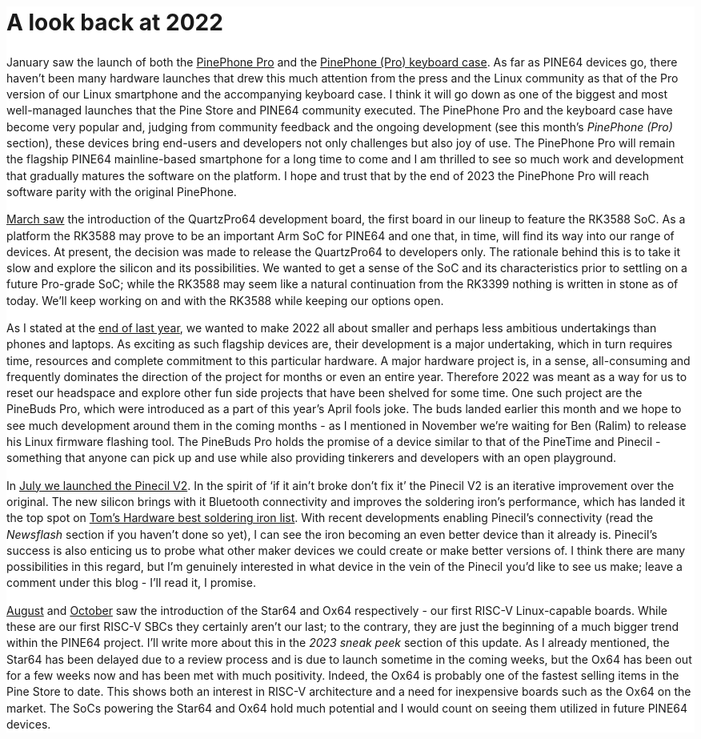 # A look back at 2022

January saw the launch of both the [PinePhone Pro](https://www.pine64.org/2022/01/11/pinephone-pro-explorer-edition-pre-orders-open-january-11/) and the [PinePhone (Pro) keyboard case](https://www.pine64.org/2021/12/31/happy-new-year-the-keyboard-and-cases-are-here/). As far as PINE64 devices go, there haven’t been many hardware launches that drew this much attention from the press and the Linux community as that of the Pro version of our Linux smartphone and the accompanying keyboard case. I think it will go down as one of the biggest and most well-managed launches that the Pine Store and PINE64 community executed. The PinePhone Pro and the keyboard case have become very popular and, judging from community feedback and the ongoing development (see this month’s _PinePhone (Pro)_ section), these devices bring end-users and developers not only challenges but also joy of use. The PinePhone Pro will remain the flagship PINE64 mainline-based smartphone for a long time to come and I am thrilled to see so much work and development that gradually matures the software on the platform. I hope and trust that by the end of 2023 the PinePhone Pro will reach software parity with the original PinePhone.  

[March saw](https://www.pine64.org/2022/03/15/march-update-introducing-the-quartzpro64/) the introduction of the QuartzPro64 development board, the first board in our lineup to feature the RK3588 SoC. As a platform the RK3588 may prove to be an important Arm SoC for PINE64 and one that, in time, will find its way into our range of devices. At present, the decision was made to release the QuartzPro64 to developers only. The rationale behind this is to take it slow and explore the silicon and its possibilities. We wanted to get a sense of the SoC and its characteristics prior to settling on a future Pro-grade SoC; while the RK3588 may seem like a natural continuation from the RK3399 nothing is written in stone as of today. We’ll keep working on and with the RK3588 while keeping our options open.     

As I stated at the [end of last year](https://www.pine64.org/2021/12/15/december-update-a-year-in-review/), we wanted to make 2022 all about smaller and perhaps less ambitious undertakings than phones and laptops. As exciting as such flagship devices are, their development is a major undertaking, which in turn requires time, resources and complete commitment to this particular hardware. A major hardware project is, in a sense, all-consuming and frequently dominates the direction of the project for months or even an entire year. Therefore 2022 was meant as a way for us to reset our headspace and explore other fun side projects that have been shelved for some time. One such project are the PineBuds Pro, which were introduced as a part of this year’s April fools joke. The buds landed earlier this month and we hope to see much development around them in the coming months - as I mentioned in November we’re waiting for Ben (Ralim) to release his Linux firmware flashing tool. The PineBuds Pro holds the promise of a device similar to that of the PineTime and Pinecil - something that anyone can pick up and use while also providing tinkerers and developers with an open playground. 

In [July we launched the Pinecil V2](https://www.pine64.org/2022/07/28/july-update-a-pinecil-evolved/). In the spirit of ‘if it ain’t broke don’t fix it’ the Pinecil V2 is an iterative improvement over the original. The new silicon brings with it Bluetooth connectivity and improves the soldering iron’s performance, which has landed it the top spot on [Tom’s Hardware best soldering iron list](https://www.tomshardware.com/best-picks/best-soldering-irons). With recent developments enabling Pinecil’s connectivity (read the _Newsflash_ section if you haven’t done so yet), I can see the iron becoming an even better device than it already is. Pinecil’s success is also enticing us to probe what other maker devices we could create or make better versions of. I think there are many possibilities in this regard, but I’m genuinely interested in what device in the vein of the Pinecil you’d like to see us make; leave a comment under this blog - I’ll read it, I promise. 

[August](https://www.pine64.org/2022/08/28/august-update-risc-and-reward/) and [October](https://www.pine64.org/2022/10/15/october-update-an-ox-no-bull/) saw the introduction of the Star64 and Ox64 respectively - our first RISC-V Linux-capable boards. While these are our first RISC-V SBCs they certainly aren’t our last; to the contrary, they are just the beginning of a much bigger trend within the PINE64 project. I’ll write more about this in the _2023 sneak peek_ section of this update. As I already mentioned, the Star64 has been delayed due to a review process and is due to launch sometime in the coming weeks, but the Ox64 has been out for a few weeks now and has been met with much positivity. Indeed, the Ox64 is probably one of the fastest selling items in the Pine Store to date. This shows both an interest in RISC-V architecture and a need for inexpensive boards such as the Ox64 on the market. The SoCs powering the Star64 and Ox64 hold much potential and I would count on seeing them utilized in future PINE64 devices. 
